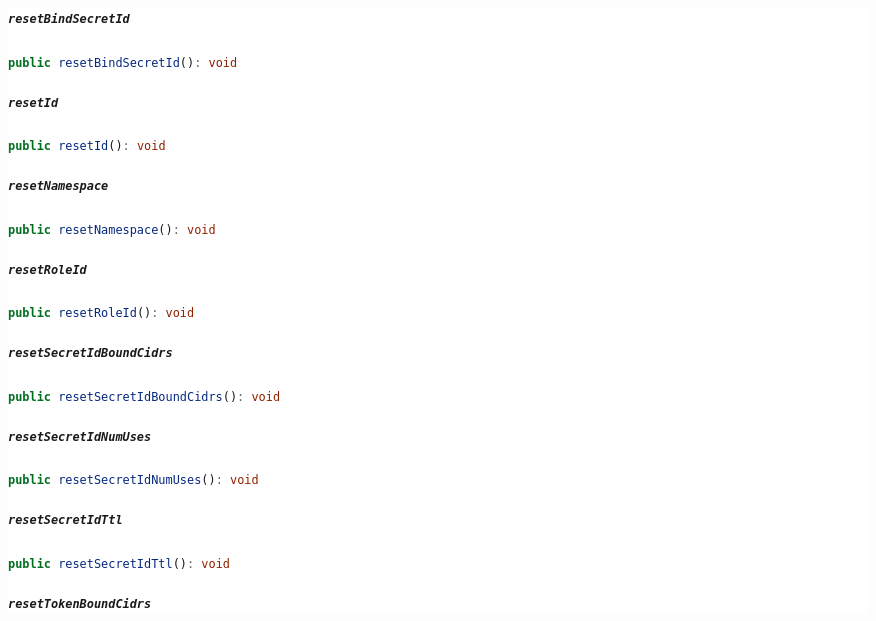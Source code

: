 ##### `resetBindSecretId` <a name="resetBindSecretId" id="@cdktf/provider-vault.approleAuthBackendRole.ApproleAuthBackendRole.resetBindSecretId"></a>

```typescript
public resetBindSecretId(): void
```

##### `resetId` <a name="resetId" id="@cdktf/provider-vault.approleAuthBackendRole.ApproleAuthBackendRole.resetId"></a>

```typescript
public resetId(): void
```

##### `resetNamespace` <a name="resetNamespace" id="@cdktf/provider-vault.approleAuthBackendRole.ApproleAuthBackendRole.resetNamespace"></a>

```typescript
public resetNamespace(): void
```

##### `resetRoleId` <a name="resetRoleId" id="@cdktf/provider-vault.approleAuthBackendRole.ApproleAuthBackendRole.resetRoleId"></a>

```typescript
public resetRoleId(): void
```

##### `resetSecretIdBoundCidrs` <a name="resetSecretIdBoundCidrs" id="@cdktf/provider-vault.approleAuthBackendRole.ApproleAuthBackendRole.resetSecretIdBoundCidrs"></a>

```typescript
public resetSecretIdBoundCidrs(): void
```

##### `resetSecretIdNumUses` <a name="resetSecretIdNumUses" id="@cdktf/provider-vault.approleAuthBackendRole.ApproleAuthBackendRole.resetSecretIdNumUses"></a>

```typescript
public resetSecretIdNumUses(): void
```

##### `resetSecretIdTtl` <a name="resetSecretIdTtl" id="@cdktf/provider-vault.approleAuthBackendRole.ApproleAuthBackendRole.resetSecretIdTtl"></a>

```typescript
public resetSecretIdTtl(): void
```

##### `resetTokenBoundCidrs` <a name="resetTokenBoundCidrs" id="@cdktf/provider-vault.approleAuthBackendRole.ApproleAuthBackendRole.resetTokenBoundCidrs"></a>
